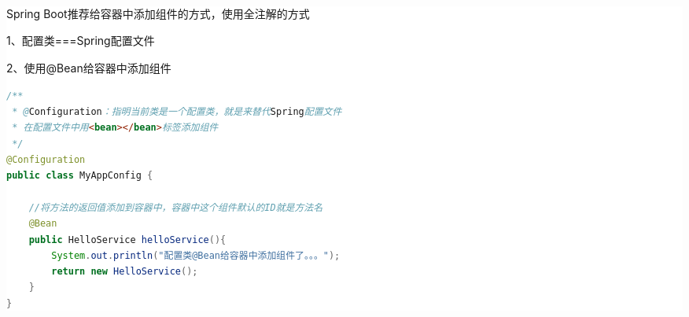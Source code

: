 Spring Boot推荐给容器中添加组件的方式，使用全注解的方式

1、配置类===Spring配置文件

2、使用@Bean给容器中添加组件

```java
/**
 * @Configuration：指明当前类是一个配置类，就是来替代Spring配置文件
 * 在配置文件中用<bean></bean>标签添加组件
 */
@Configuration
public class MyAppConfig {

    //将方法的返回值添加到容器中，容器中这个组件默认的ID就是方法名
    @Bean
    public HelloService helloService(){
        System.out.println("配置类@Bean给容器中添加组件了。。。");
        return new HelloService();
    }
}
```















